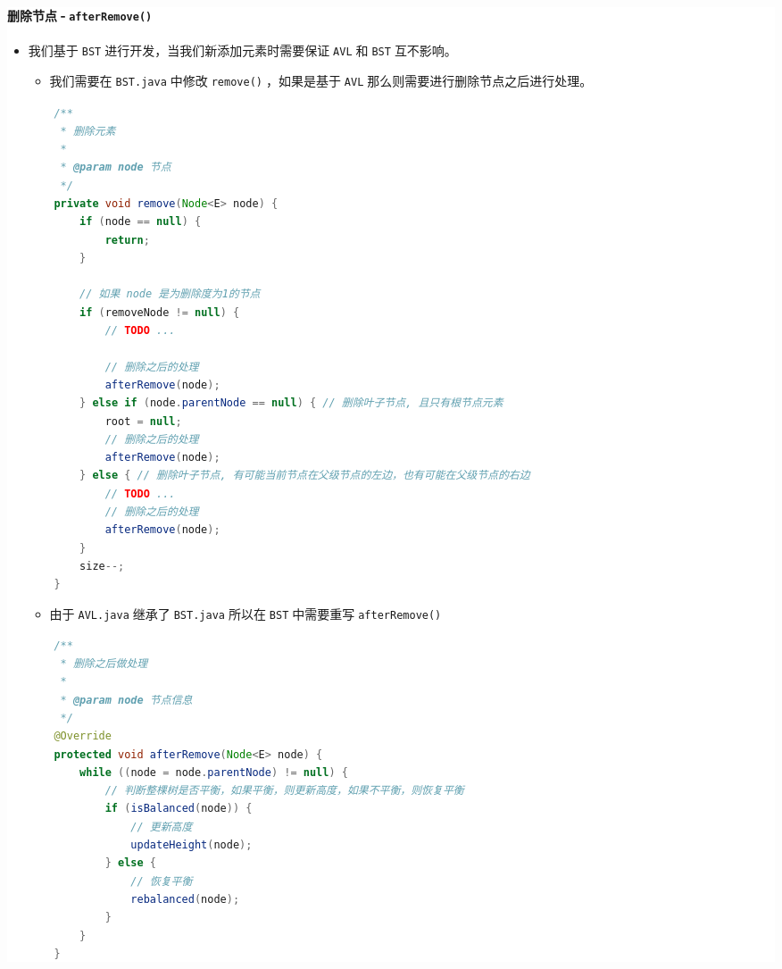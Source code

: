 #### 删除节点 - `afterRemove()`

* 我们基于 `BST` 进行开发，当我们新添加元素时需要保证 `AVL` 和 `BST` 互不影响。

  * 我们需要在 `BST.java` 中修改 `remove()` ，如果是基于 `AVL` 那么则需要进行删除节点之后进行处理。

  ```java
      /**
       * 删除元素
       *
       * @param node 节点
       */
      private void remove(Node<E> node) {
          if (node == null) {
              return;
          }
  
          // 如果 node 是为删除度为1的节点
          if (removeNode != null) {
              // TODO ...
              
              // 删除之后的处理
              afterRemove(node);
          } else if (node.parentNode == null) { // 删除叶子节点, 且只有根节点元素
              root = null;
              // 删除之后的处理
              afterRemove(node);
          } else { // 删除叶子节点, 有可能当前节点在父级节点的左边，也有可能在父级节点的右边
              // TODO ...
              // 删除之后的处理
              afterRemove(node);
          }
          size--;
      }
  ```

  * 由于 `AVL.java`  继承了 `BST.java` 所以在 `BST` 中需要重写 `afterRemove()` 

  ```java
      /**
       * 删除之后做处理
       *
       * @param node 节点信息
       */
      @Override
      protected void afterRemove(Node<E> node) {
          while ((node = node.parentNode) != null) {
              // 判断整棵树是否平衡，如果平衡，则更新高度，如果不平衡，则恢复平衡
              if (isBalanced(node)) {
                  // 更新高度
                  updateHeight(node);
              } else {
                  // 恢复平衡
                  rebalanced(node);
              }
          }
      }
  ```
